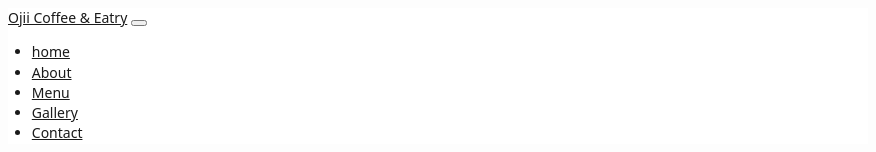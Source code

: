 <!DOCTYPE html>
<html lang="id">
<head>
  <meta charset="UTF-8">
  <meta name="viewport" content="width=device-width, initial-scale=1.0">
  <meta name="description" content="Ojii Coffee and Eatry - Tempat nongkrong nyaman dengan menu lokal & western terbaik di Solo.">
  <meta name="keywords" content="Cafe Solo, Kopi, Restoran Solo, Ojii Coffee">
  <title>Ojii Coffee and Eatry</title>
  <link href="https://cdn.jsdelivr.net/npm/bootstrap@5.3.0/dist/css/bootstrap.min.css" rel="stylesheet">
  <style>
    body { font-family: 'Segoe UI', sans-serif; }
    .hero {
      background: linear-gradient(rgba(0,0,0,0.6), rgba(0,0,0,0.6)), url('hero.jpg') no-repeat center center/cover;
      height: 80vh;
      color: white;
      display: flex;
      align-items: center;
      justify-content: center;
      text-align: center;
    }
    .menu-img {
      height: 250px;
      width: 100%;
      object-fit: cover;
      border-radius: 10px;
    }
    @media (max-width: 768px) {
      .hero { height: 60vh; padding: 20px; }
      .hero h1 { font-size: 1.8rem; }
      .hero p { font-size: 1rem; }
      .menu-img { height: 180px; }
    }
  </style>
</head>
<body>
  <nav class="navbar navbar-expand-lg navbar-dark bg-dark sticky-top">
    <div class="container">
      <a class="navbar-brand" href="#">Ojii Coffee & Eatry</a>
      <button class="navbar-toggler" type="button" data-bs-toggle="collapse" data-bs-target="#navbarNav">
        <span class="navbar-toggler-icon"></span>
      </button>
      <div class="collapse navbar-collapse" id="navbarNav">
        <ul class="navbar-nav ms-auto">
          <li class="nav-item"><a class="nav-link" href="#home">home</a></li>
          <li class="nav-item"><a class="nav-link" href="#about">About</a></li>
          <li class="nav-item"><a class="nav-link" href="#menu">Menu</a></li>
          <li class="nav-item"><a class="nav-link" href="#gallery">Gallery</a></li>
          <li class="nav-item"><a class="nav-link" href="#contact">Contact</a></li>
        </ul>
      </div>
    </div>
  </nav>

